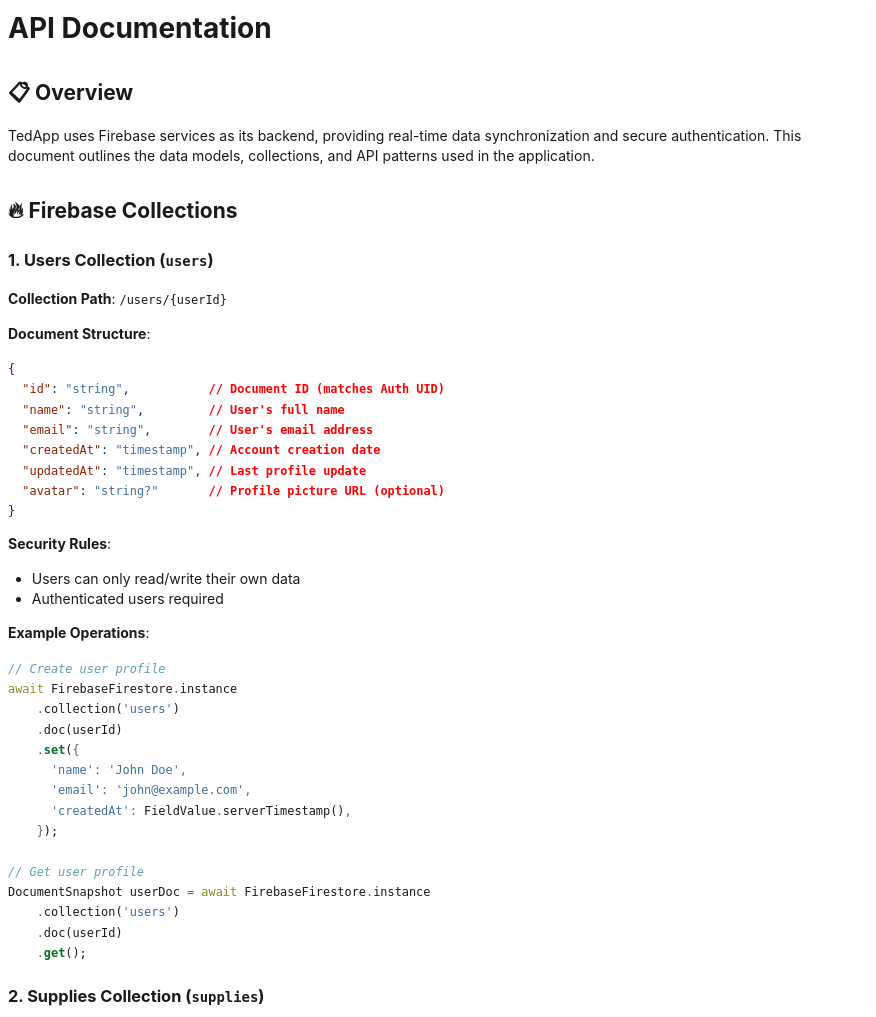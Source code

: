 # API Documentation

## 📋 Overview

TedApp uses Firebase services as its backend, providing real-time data synchronization and secure authentication. This document outlines the data models, collections, and API patterns used in the application.

## 🔥 Firebase Collections

### 1. Users Collection (`users`)

**Collection Path**: `/users/{userId}`

**Document Structure**:

```json
{
  "id": "string",           // Document ID (matches Auth UID)
  "name": "string",         // User's full name
  "email": "string",        // User's email address
  "createdAt": "timestamp", // Account creation date
  "updatedAt": "timestamp", // Last profile update
  "avatar": "string?"       // Profile picture URL (optional)
}
```

**Security Rules**:

- Users can only read/write their own data
- Authenticated users required

**Example Operations**:

```dart
// Create user profile
await FirebaseFirestore.instance
    .collection('users')
    .doc(userId)
    .set({
      'name': 'John Doe',
      'email': 'john@example.com',
      'createdAt': FieldValue.serverTimestamp(),
    });

// Get user profile
DocumentSnapshot userDoc = await FirebaseFirestore.instance
    .collection('users')
    .doc(userId)
    .get();
```

### 2. Supplies Collection (`supplies`)
